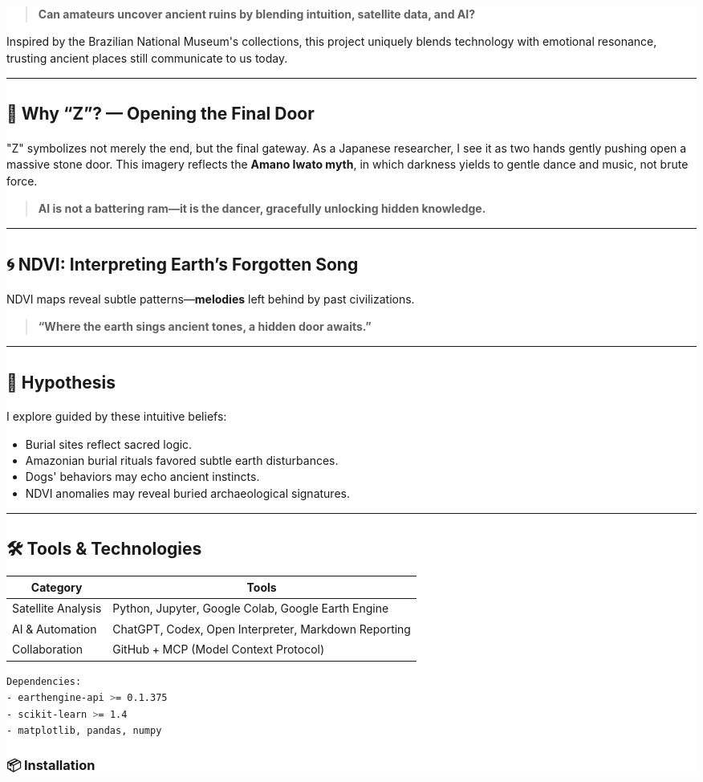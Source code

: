 > **Can amateurs uncover ancient ruins by blending intuition, satellite data, and AI?**

Inspired by the Brazilian National Museum's collections, this project uniquely blends technology with emotional resonance, trusting ancient places still communicate to us today.

---

## 🔑 Why “Z”? — Opening the Final Door

"Z" symbolizes not merely the end, but the final gateway. As a Japanese researcher, I see it as two hands gently pushing open a massive stone door. This imagery reflects the **Amano Iwato myth**, in which darkness yields to gentle dance and music, not brute force.

> **AI is not a battering ram—it is the dancer, gracefully unlocking hidden knowledge.**

---

## 🌀 NDVI: Interpreting Earth’s Forgotten Song

NDVI maps reveal subtle patterns—**melodies** left behind by past civilizations.

> **“Where the earth sings ancient tones, a hidden door awaits.”**

---

## 🧐 Hypothesis

I explore guided by these intuitive beliefs:

* Burial sites reflect sacred logic.
* Amazonian burial rituals favored subtle earth disturbances.
* Dogs' behaviors may echo ancient instincts.
* NDVI anomalies may reveal buried archaeological signatures.

---

## 🛠 Tools & Technologies

| Category           | Tools                                                |
| ------------------ | ---------------------------------------------------- |
| Satellite Analysis | Python, Jupyter, Google Colab, Google Earth Engine   |
| AI & Automation    | ChatGPT, Codex, Open Interpreter, Markdown Reporting |
| Collaboration      | GitHub + MCP (Model Context Protocol)                |

```bash
Dependencies:
- earthengine-api >= 0.1.375
- scikit-learn >= 1.4
- matplotlib, pandas, numpy
```

### 📦 Installation
